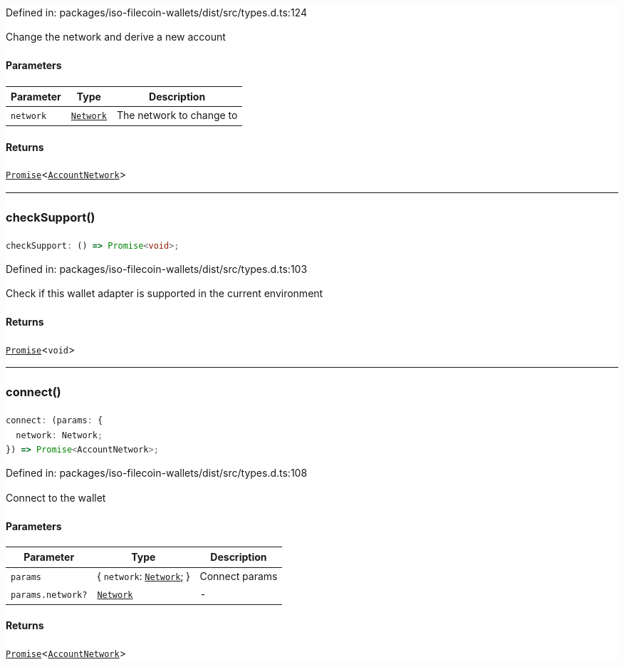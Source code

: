 Defined in: packages/iso-filecoin-wallets/dist/src/types.d.ts:124

Change the network and derive a new account

#### Parameters

| Parameter | Type | Description |
| ------ | ------ | ------ |
| `network` | [`Network`](/api/iso-filecoin-react/types/type-aliases/network/) | The network to change to |

#### Returns

[`Promise`](https://developer.mozilla.org/docs/Web/JavaScript/Reference/Global_Objects/Promise)\<[`AccountNetwork`](/api/iso-filecoin-react/types/interfaces/accountnetwork/)\>

***

### checkSupport()

```ts
checkSupport: () => Promise<void>;
```

Defined in: packages/iso-filecoin-wallets/dist/src/types.d.ts:103

Check if this wallet adapter is supported in the current environment

#### Returns

[`Promise`](https://developer.mozilla.org/docs/Web/JavaScript/Reference/Global_Objects/Promise)\<`void`\>

***

### connect()

```ts
connect: (params: {
  network: Network;
}) => Promise<AccountNetwork>;
```

Defined in: packages/iso-filecoin-wallets/dist/src/types.d.ts:108

Connect to the wallet

#### Parameters

| Parameter | Type | Description |
| ------ | ------ | ------ |
| `params` | \{ `network`: [`Network`](/api/iso-filecoin-react/types/type-aliases/network/); \} | Connect params |
| `params.network?` | [`Network`](/api/iso-filecoin-react/types/type-aliases/network/) | - |

#### Returns

[`Promise`](https://developer.mozilla.org/docs/Web/JavaScript/Reference/Global_Objects/Promise)\<[`AccountNetwork`](/api/iso-filecoin-react/types/interfaces/accountnetwork/)\>

